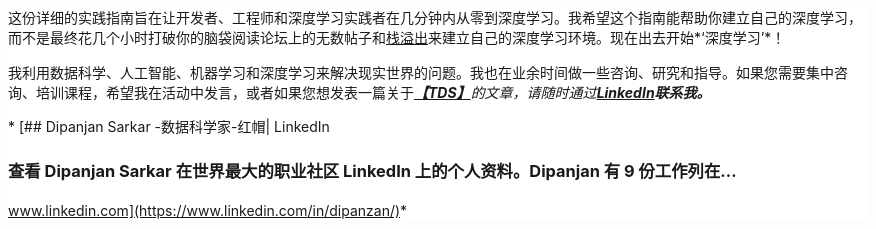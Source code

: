 这份详细的实践指南旨在让开发者、工程师和深度学习实践者在几分钟内从零到深度学习。我希望这个指南能帮助你建立自己的深度学习，而不是最终花几个小时打破你的脑袋阅读论坛上的无数帖子和[栈溢出](https://stackoverflow.com/)来建立自己的深度学习环境。现在出去开始*‘深度学习’*！

我利用数据科学、人工智能、机器学习和深度学习来解决现实世界的问题。我也在业余时间做一些咨询、研究和指导。如果您需要集中咨询、培训课程，希望我在活动中发言，或者如果您想发表一篇关于[***【TDS】***](https://towardsdatascience.com/)*的文章，请随时通过[**LinkedIn**](https://www.linkedin.com/in/dipanzan/)**联系我。***

*[](https://www.linkedin.com/in/dipanzan/) [## Dipanjan Sarkar -数据科学家-红帽| LinkedIn

### 查看 Dipanjan Sarkar 在世界最大的职业社区 LinkedIn 上的个人资料。Dipanjan 有 9 份工作列在…

www.linkedin.com](https://www.linkedin.com/in/dipanzan/)*